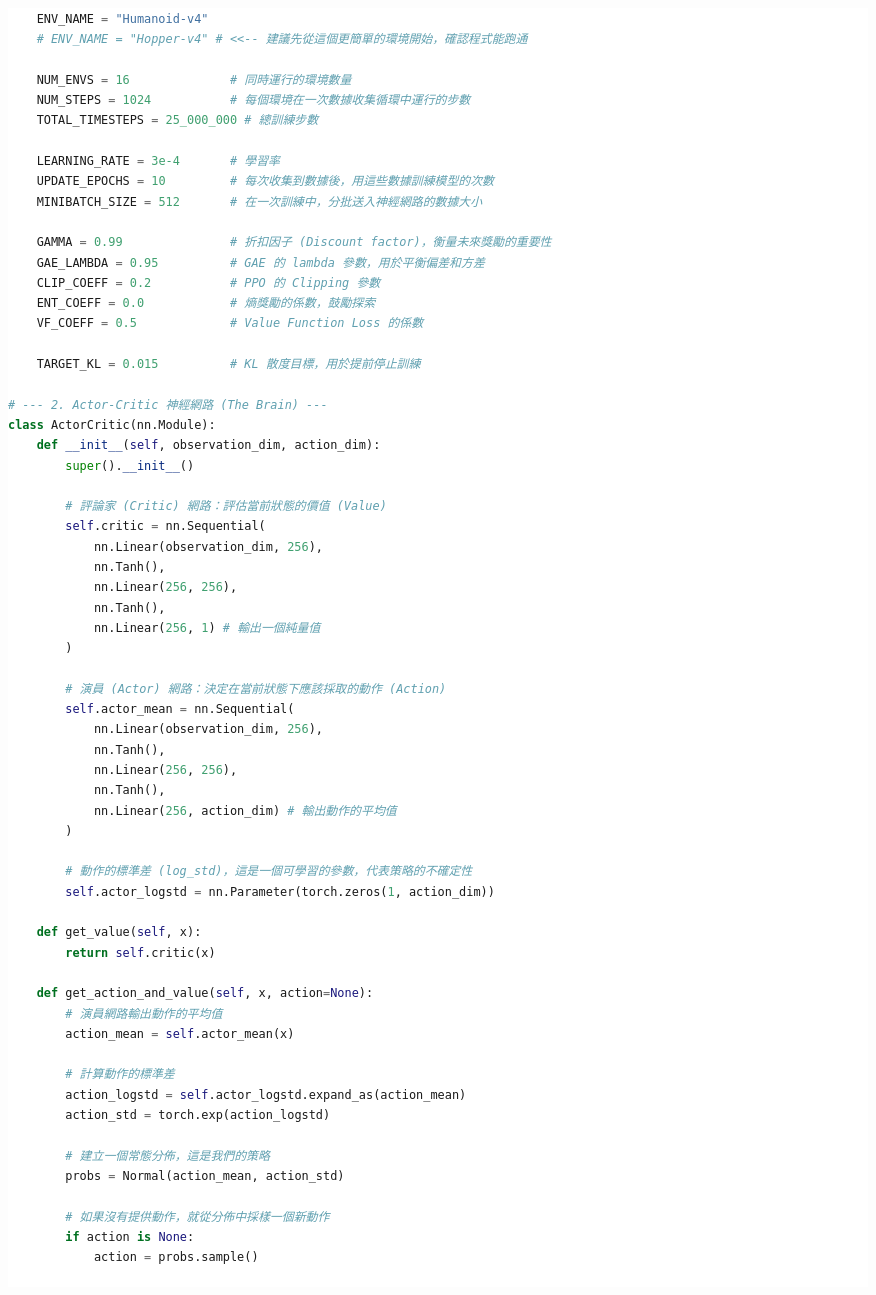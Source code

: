 ```python
    ENV_NAME = "Humanoid-v4"
    # ENV_NAME = "Hopper-v4" # <<-- 建議先從這個更簡單的環境開始，確認程式能跑通
    
    NUM_ENVS = 16              # 同時運行的環境數量
    NUM_STEPS = 1024           # 每個環境在一次數據收集循環中運行的步數
    TOTAL_TIMESTEPS = 25_000_000 # 總訓練步數
    
    LEARNING_RATE = 3e-4       # 學習率
    UPDATE_EPOCHS = 10         # 每次收集到數據後，用這些數據訓練模型的次數
    MINIBATCH_SIZE = 512       # 在一次訓練中，分批送入神經網路的數據大小
    
    GAMMA = 0.99               # 折扣因子 (Discount factor)，衡量未來獎勵的重要性
    GAE_LAMBDA = 0.95          # GAE 的 lambda 參數，用於平衡偏差和方差
    CLIP_COEFF = 0.2           # PPO 的 Clipping 參數
    ENT_COEFF = 0.0            # 熵獎勵的係數，鼓勵探索
    VF_COEFF = 0.5             # Value Function Loss 的係數
    
    TARGET_KL = 0.015          # KL 散度目標，用於提前停止訓練

# --- 2. Actor-Critic 神經網路 (The Brain) ---
class ActorCritic(nn.Module):
    def __init__(self, observation_dim, action_dim):
        super().__init__()
        
        # 評論家 (Critic) 網路：評估當前狀態的價值 (Value)
        self.critic = nn.Sequential(
            nn.Linear(observation_dim, 256),
            nn.Tanh(),
            nn.Linear(256, 256),
            nn.Tanh(),
            nn.Linear(256, 1) # 輸出一個純量值
        )
        
        # 演員 (Actor) 網路：決定在當前狀態下應該採取的動作 (Action)
        self.actor_mean = nn.Sequential(
            nn.Linear(observation_dim, 256),
            nn.Tanh(),
            nn.Linear(256, 256),
            nn.Tanh(),
            nn.Linear(256, action_dim) # 輸出動作的平均值
        )
        
        # 動作的標準差 (log_std)，這是一個可學習的參數，代表策略的不確定性
        self.actor_logstd = nn.Parameter(torch.zeros(1, action_dim))

    def get_value(self, x):
        return self.critic(x)

    def get_action_and_value(self, x, action=None):
        # 演員網路輸出動作的平均值
        action_mean = self.actor_mean(x)
        
        # 計算動作的標準差
        action_logstd = self.actor_logstd.expand_as(action_mean)
        action_std = torch.exp(action_logstd)
        
        # 建立一個常態分佈，這是我們的策略
        probs = Normal(action_mean, action_std)
        
        # 如果沒有提供動作，就從分佈中採樣一個新動作
        if action is None:
            action = probs.sample()
            
```